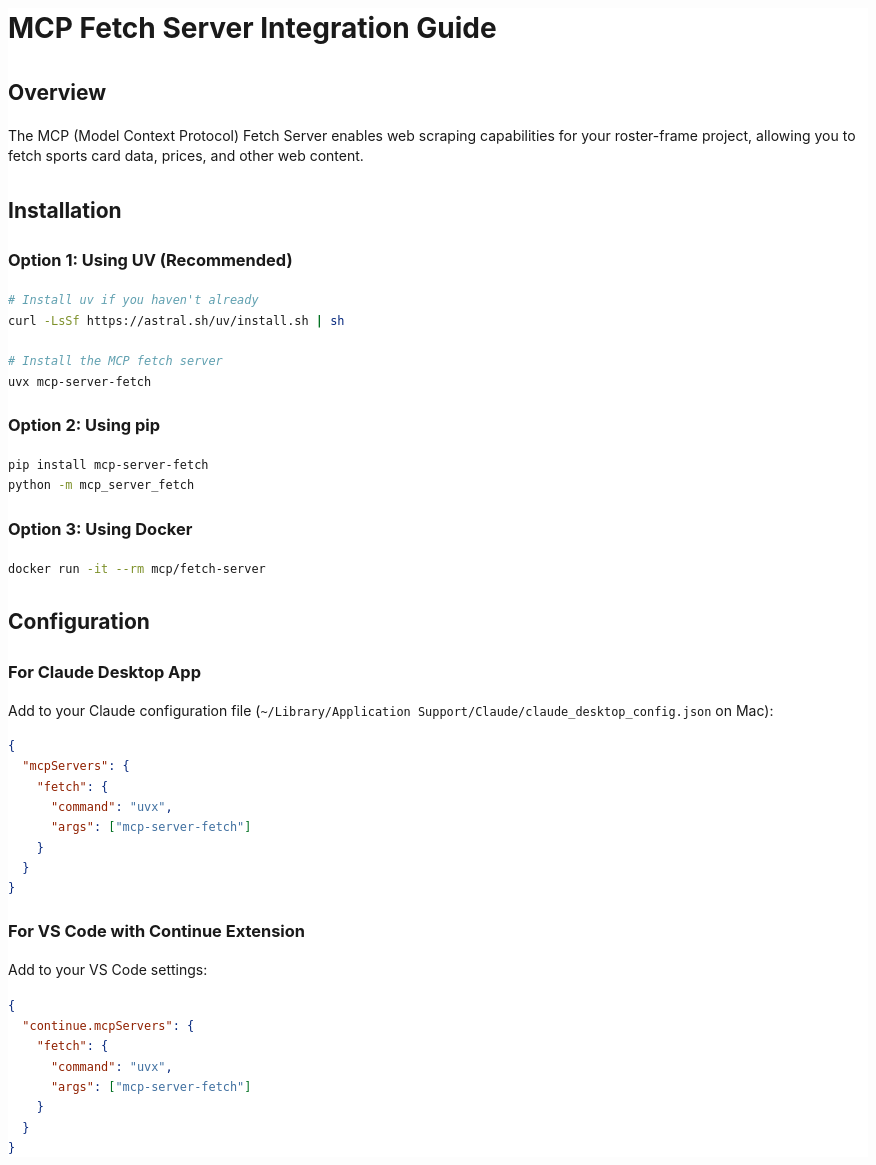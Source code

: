 # MCP Fetch Server Integration Guide

## Overview
The MCP (Model Context Protocol) Fetch Server enables web scraping capabilities for your roster-frame project, allowing you to fetch sports card data, prices, and other web content.

## Installation

### Option 1: Using UV (Recommended)
```bash
# Install uv if you haven't already
curl -LsSf https://astral.sh/uv/install.sh | sh

# Install the MCP fetch server
uvx mcp-server-fetch
```

### Option 2: Using pip
```bash
pip install mcp-server-fetch
python -m mcp_server_fetch
```

### Option 3: Using Docker
```bash
docker run -it --rm mcp/fetch-server
```

## Configuration

### For Claude Desktop App
Add to your Claude configuration file (`~/Library/Application Support/Claude/claude_desktop_config.json` on Mac):

```json
{
  "mcpServers": {
    "fetch": {
      "command": "uvx",
      "args": ["mcp-server-fetch"]
    }
  }
}
```

### For VS Code with Continue Extension
Add to your VS Code settings:

```json
{
  "continue.mcpServers": {
    "fetch": {
      "command": "uvx",
      "args": ["mcp-server-fetch"]
    }
  }
}
```
